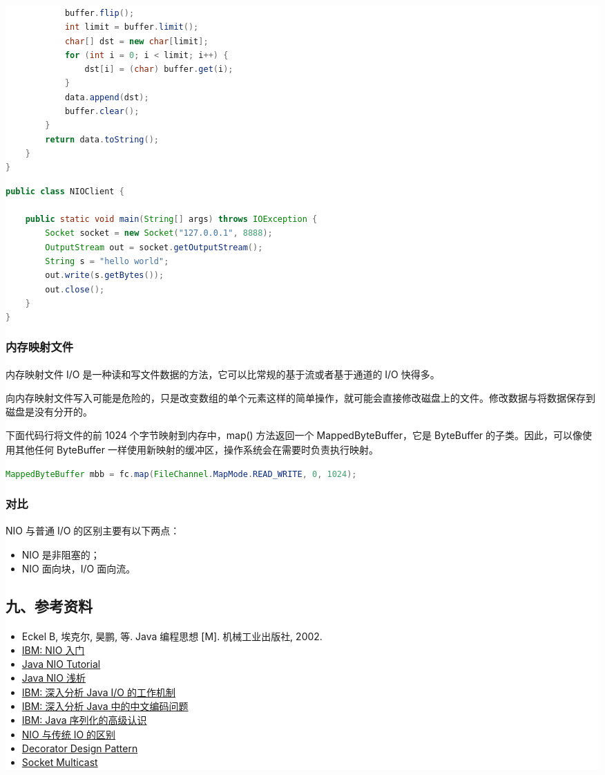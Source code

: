 ```java
            buffer.flip();
            int limit = buffer.limit();
            char[] dst = new char[limit];
            for (int i = 0; i < limit; i++) {
                dst[i] = (char) buffer.get(i);
            }
            data.append(dst);
            buffer.clear();
        }
        return data.toString();
    }
}
```

```java
public class NIOClient {

    public static void main(String[] args) throws IOException {
        Socket socket = new Socket("127.0.0.1", 8888);
        OutputStream out = socket.getOutputStream();
        String s = "hello world";
        out.write(s.getBytes());
        out.close();
    }
}
```

### 内存映射文件

内存映射文件 I/O 是一种读和写文件数据的方法，它可以比常规的基于流或者基于通道的 I/O 快得多。

向内存映射文件写入可能是危险的，只是改变数组的单个元素这样的简单操作，就可能会直接修改磁盘上的文件。修改数据与将数据保存到磁盘是没有分开的。

下面代码行将文件的前 1024 个字节映射到内存中，map() 方法返回一个 MappedByteBuffer，它是 ByteBuffer 的子类。因此，可以像使用其他任何 ByteBuffer 一样使用新映射的缓冲区，操作系统会在需要时负责执行映射。

```java
MappedByteBuffer mbb = fc.map(FileChannel.MapMode.READ_WRITE, 0, 1024);
```

### 对比

NIO 与普通 I/O 的区别主要有以下两点：

- NIO 是非阻塞的；
- NIO 面向块，I/O 面向流。

## 九、参考资料

- Eckel B, 埃克尔, 昊鹏, 等. Java 编程思想 [M]. 机械工业出版社, 2002.
- [IBM: NIO 入门](https://www.ibm.com/developerworks/cn/education/java/j-nio/j-nio.html)
- [Java NIO Tutorial](http://tutorials.jenkov.com/java-nio/index.html)
- [Java NIO 浅析](https://tech.meituan.com/nio.html)
- [IBM: 深入分析 Java I/O 的工作机制](https://www.ibm.com/developerworks/cn/java/j-lo-javaio/index.html)
- [IBM: 深入分析 Java 中的中文编码问题](https://www.ibm.com/developerworks/cn/java/j-lo-chinesecoding/index.html)
- [IBM: Java 序列化的高级认识](https://www.ibm.com/developerworks/cn/java/j-lo-serial/index.html)
- [NIO 与传统 IO 的区别](http://blog.csdn.net/shimiso/article/details/24990499)
- [Decorator Design Pattern](http://stg-tud.github.io/sedc/Lecture/ws13-14/5.3-Decorator.html#mode=document)
- [Socket Multicast](http://labojava.blogspot.com/2012/12/socket-multicast.html)

